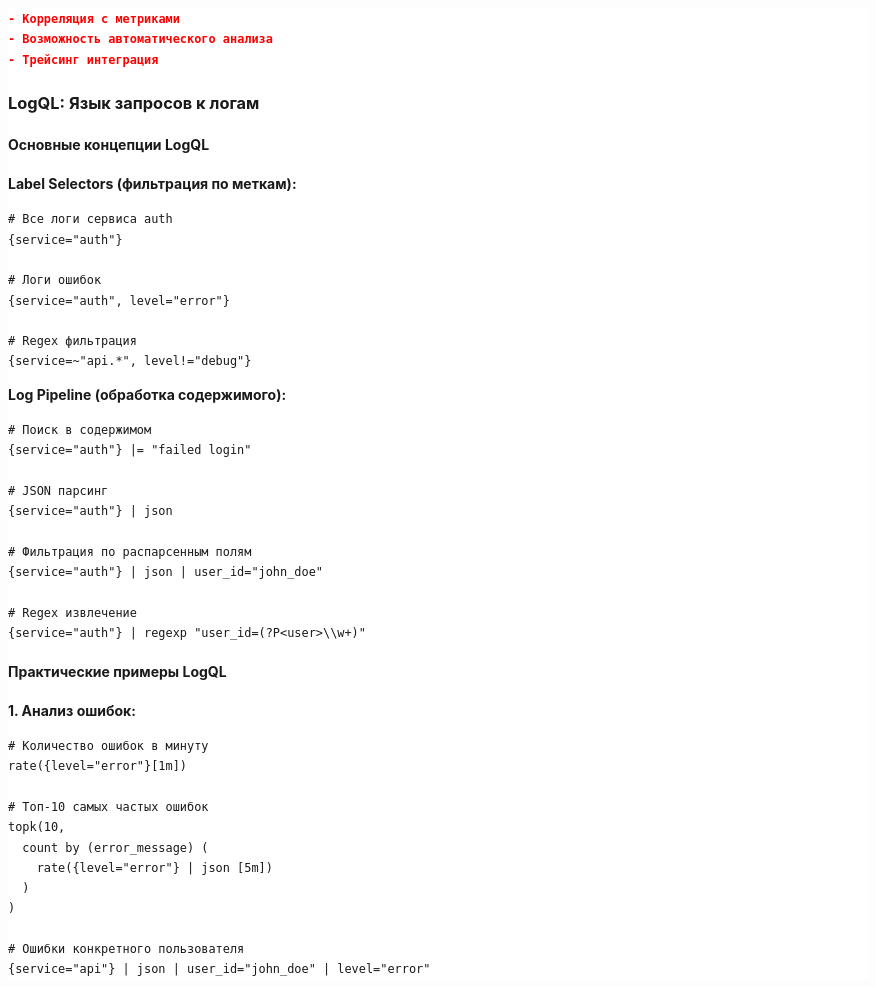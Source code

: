 ```json
- Корреляция с метриками
- Возможность автоматического анализа
- Трейсинг интеграция
```

### LogQL: Язык запросов к логам

#### Основные концепции LogQL

**Label Selectors (фильтрация по меткам):**
```logql
# Все логи сервиса auth
{service="auth"}

# Логи ошибок
{service="auth", level="error"}

# Regex фильтрация
{service=~"api.*", level!="debug"}
```

**Log Pipeline (обработка содержимого):**
```logql
# Поиск в содержимом
{service="auth"} |= "failed login"

# JSON парсинг
{service="auth"} | json

# Фильтрация по распарсенным полям
{service="auth"} | json | user_id="john_doe"

# Regex извлечение
{service="auth"} | regexp "user_id=(?P<user>\\w+)"
```

#### Практические примеры LogQL

**1. Анализ ошибок:**
```logql
# Количество ошибок в минуту
rate({level="error"}[1m])

# Топ-10 самых частых ошибок  
topk(10,
  count by (error_message) (
    rate({level="error"} | json [5m])
  )
)

# Ошибки конкретного пользователя
{service="api"} | json | user_id="john_doe" | level="error"
```
